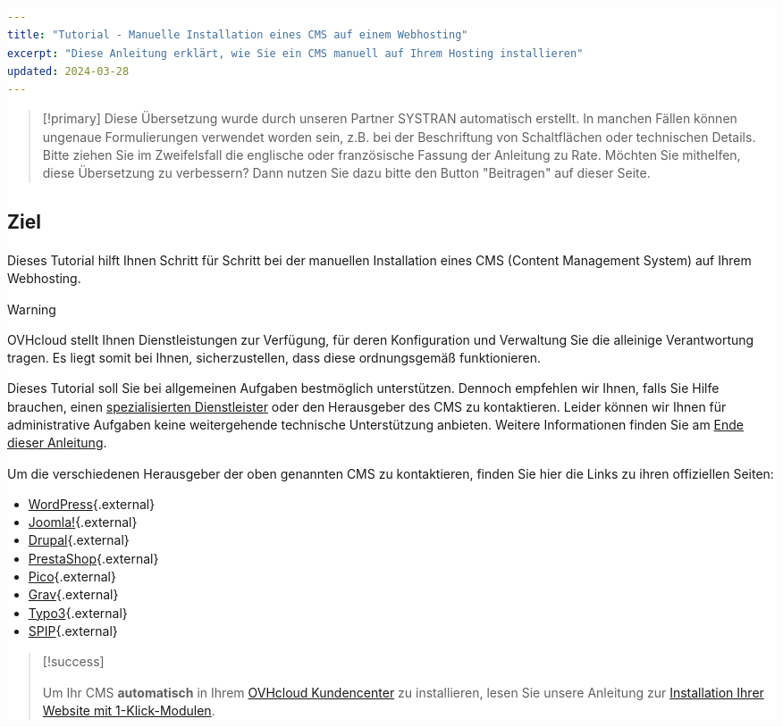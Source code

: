 ```yaml
---
title: "Tutorial - Manuelle Installation eines CMS auf einem Webhosting"
excerpt: "Diese Anleitung erklärt, wie Sie ein CMS manuell auf Ihrem Hosting installieren"
updated: 2024-03-28
---
```


> [!primary]
> Diese Übersetzung wurde durch unseren Partner SYSTRAN automatisch erstellt. In manchen Fällen können ungenaue Formulierungen verwendet worden sein, z.B. bei der Beschriftung von Schaltflächen oder technischen Details. Bitte ziehen Sie im Zweifelsfall die englische oder französische Fassung der Anleitung zu Rate. Möchten Sie mithelfen, diese Übersetzung zu verbessern? Dann nutzen Sie dazu bitte den Button "Beitragen" auf dieser Seite.
>

## Ziel 

Dieses Tutorial hilft Ihnen Schritt für Schritt bei der manuellen Installation eines CMS (Content Management System) auf Ihrem Webhosting.

> [!warning]
> OVHcloud stellt Ihnen Dienstleistungen zur Verfügung, für deren Konfiguration und Verwaltung Sie die alleinige Verantwortung tragen. Es liegt somit bei Ihnen, sicherzustellen, dass diese ordnungsgemäß funktionieren.
> 
> Dieses Tutorial soll Sie bei allgemeinen Aufgaben bestmöglich unterstützen. Dennoch empfehlen wir Ihnen, falls Sie Hilfe brauchen, einen [spezialisierten Dienstleister](/links/partner) oder den Herausgeber des CMS zu kontaktieren. Leider können wir Ihnen für administrative Aufgaben keine weitergehende technische Unterstützung anbieten. Weitere Informationen finden Sie am [Ende dieser Anleitung](#go-further).
>
> Um die verschiedenen Herausgeber der oben genannten CMS zu kontaktieren, finden Sie hier die Links zu ihren offiziellen Seiten:
>
> - [WordPress](https://wordpress.com/support/){.external}
> - [Joomla!](https://www.joomla.org/){.external}
> - [Drupal](https://www.drupal.org/){.external}
> - [PrestaShop](https://www.prestashop.com/en/support){.external}
> - [Pico](https://picocms.org/){.external}
> - [Grav](https://getgrav.org/){.external}
> - [Typo3](https://typo3.com/){.external}
> - [SPIP](https://www.spip.net/en_rubrique25.html){.external}
>

> [!success]
>
> Um Ihr CMS **automatisch** in Ihrem [OVHcloud Kundencenter](/links/manager) zu installieren, lesen Sie unsere Anleitung zur [Installation Ihrer Website mit 1-Klick-Modulen](/pages/web_cloud/web_hosting/cms_install_1_click_modules).
>
